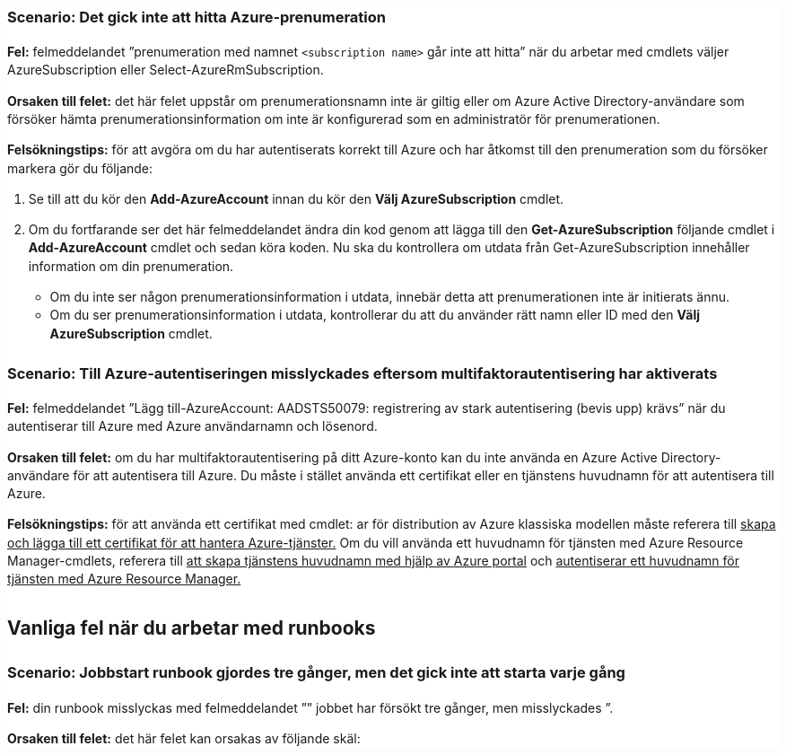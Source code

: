 ### <a name="scenario-unable-to-find-the-azure-subscription"></a>Scenario: Det gick inte att hitta Azure-prenumeration
**Fel:** felmeddelandet ”prenumeration med namnet ``<subscription name>`` går inte att hitta” när du arbetar med cmdlets väljer AzureSubscription eller Select-AzureRmSubscription.

**Orsaken till felet:** det här felet uppstår om prenumerationsnamn inte är giltig eller om Azure Active Directory-användare som försöker hämta prenumerationsinformation om inte är konfigurerad som en administratör för prenumerationen.

**Felsökningstips:** för att avgöra om du har autentiserats korrekt till Azure och har åtkomst till den prenumeration som du försöker markera gör du följande:  

1. Se till att du kör den **Add-AzureAccount** innan du kör den **Välj AzureSubscription** cmdlet.  
2. Om du fortfarande ser det här felmeddelandet ändra din kod genom att lägga till den **Get-AzureSubscription** följande cmdlet i **Add-AzureAccount** cmdlet och sedan köra koden. Nu ska du kontrollera om utdata från Get-AzureSubscription innehåller information om din prenumeration.  

   * Om du inte ser någon prenumerationsinformation i utdata, innebär detta att prenumerationen inte är initierats ännu.  
   * Om du ser prenumerationsinformation i utdata, kontrollerar du att du använder rätt namn eller ID med den **Välj AzureSubscription** cmdlet.   

### <a name="scenario-authentication-to-azure-failed-because-multi-factor-authentication-is-enabled"></a>Scenario: Till Azure-autentiseringen misslyckades eftersom multifaktorautentisering har aktiverats
**Fel:** felmeddelandet ”Lägg till-AzureAccount: AADSTS50079: registrering av stark autentisering (bevis upp) krävs” när du autentiserar till Azure med Azure användarnamn och lösenord.

**Orsaken till felet:** om du har multifaktorautentisering på ditt Azure-konto kan du inte använda en Azure Active Directory-användare för att autentisera till Azure. Du måste i stället använda ett certifikat eller en tjänstens huvudnamn för att autentisera till Azure.

**Felsökningstips:** för att använda ett certifikat med cmdlet: ar för distribution av Azure klassiska modellen måste referera till [skapa och lägga till ett certifikat för att hantera Azure-tjänster.](http://blogs.technet.com/b/orchestrator/archive/2014/04/11/managing-azure-services-with-the-microsoft-azure-automation-preview-service.aspx) Om du vill använda ett huvudnamn för tjänsten med Azure Resource Manager-cmdlets, referera till [att skapa tjänstens huvudnamn med hjälp av Azure portal](../azure-resource-manager/resource-group-create-service-principal-portal.md) och [autentiserar ett huvudnamn för tjänsten med Azure Resource Manager.](../azure-resource-manager/resource-group-authenticate-service-principal.md)

## <a name="common-errors-when-working-with-runbooks"></a>Vanliga fel när du arbetar med runbooks
### <a name="scenario-the-runbook-job-start-was-attempted-three-times-but-it-failed-to-start-each-time"></a>Scenario: Jobbstart runbook gjordes tre gånger, men det gick inte att starta varje gång
**Fel:** din runbook misslyckas med felmeddelandet ”” jobbet har försökt tre gånger, men misslyckades ”.

**Orsaken till felet:** det här felet kan orsakas av följande skäl:  
